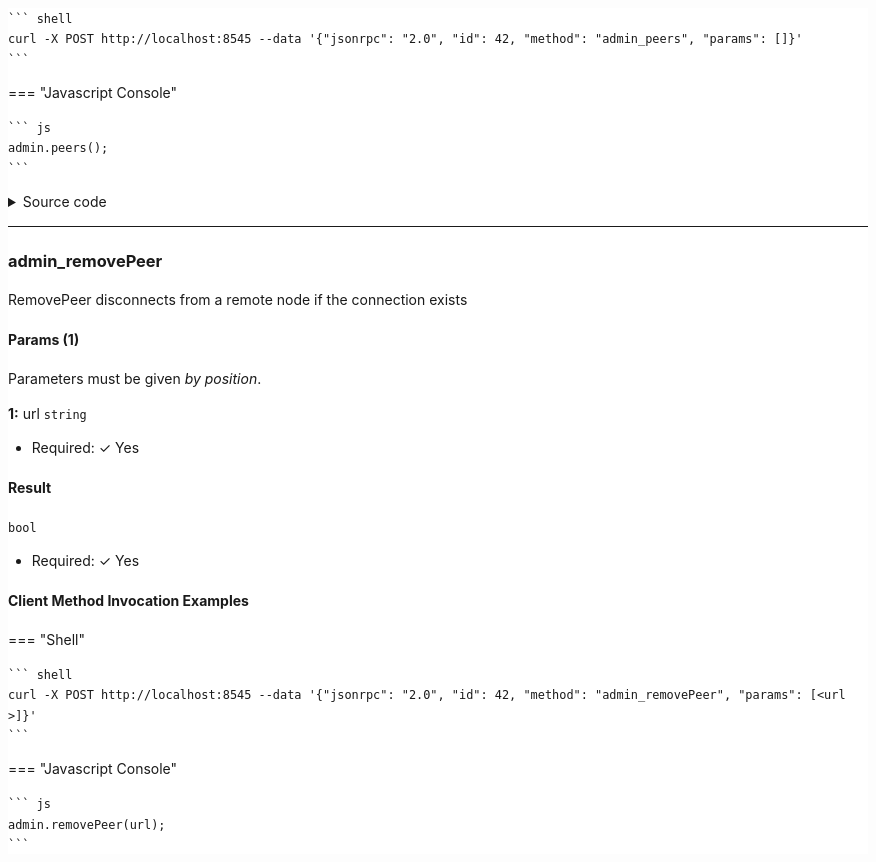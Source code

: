 	``` shell
	curl -X POST http://localhost:8545 --data '{"jsonrpc": "2.0", "id": 42, "method": "admin_peers", "params": []}'
	```

=== "Javascript Console"

	``` js
	admin.peers();
	```


<details><summary>Source code</summary></details>

---



### admin_removePeer

RemovePeer disconnects from a remote node if the connection exists


#### Params (1)

Parameters must be given _by position_.


__1:__ 
url <code>string</code> 

  + Required: ✓ Yes






#### Result




<code>bool</code> 

  + Required: ✓ Yes




#### Client Method Invocation Examples




=== "Shell"

	``` shell
	curl -X POST http://localhost:8545 --data '{"jsonrpc": "2.0", "id": 42, "method": "admin_removePeer", "params": [<url>]}'
	```

=== "Javascript Console"

	``` js
	admin.removePeer(url);
	```

